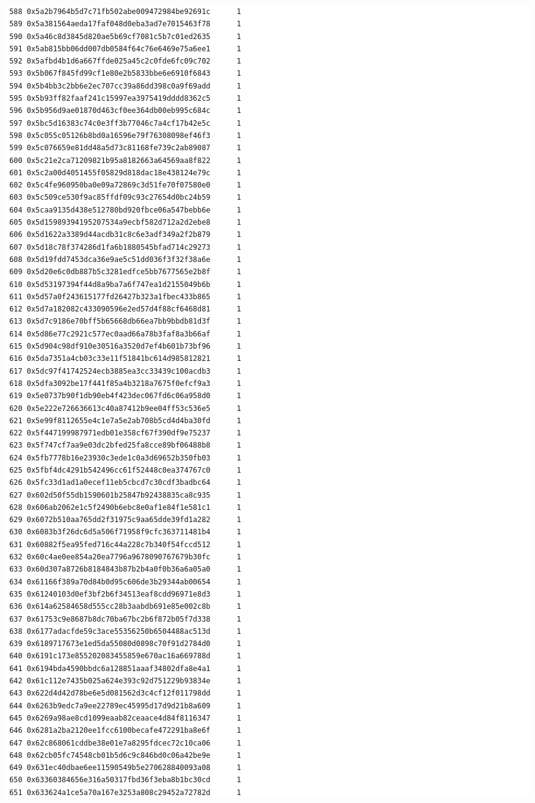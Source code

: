      588 0x5a2b7964b5d7c71fb502abe009472984be92691c      1
     589 0x5a381564aeda17faf048d0eba3ad7e7015463f78      1
     590 0x5a46c8d3845d820ae5b69cf7081c5b7c01ed2635      1
     591 0x5ab815bb06dd007db0584f64c76e6469e75a6ee1      1
     592 0x5afbd4b1d6a667ffde025a45c2c0fde6fc09c702      1
     593 0x5b067f845fd99cf1e80e2b5833bbe6e6910f6843      1
     594 0x5b4bb3c2bb6e2ec707cc39a86dd398c0a9f69add      1
     595 0x5b93ff82faaf241c15997ea3975419dddd8362c5      1
     596 0x5b956d9ae01870d463cf0ee364db00eb995c684c      1
     597 0x5bc5d16383c74c0e3ff3b77046c7a4cf17b42e5c      1
     598 0x5c055c05126b8bd0a16596e79f76308098ef46f3      1
     599 0x5c076659e81dd48a5d73c81168fe739c2ab89087      1
     600 0x5c21e2ca71209821b95a8182663a64569aa8f822      1
     601 0x5c2a00d4051455f05829d818dac18e438124e79c      1
     602 0x5c4fe960950ba0e09a72869c3d51fe70f07580e0      1
     603 0x5c509ce530f9ac85ffdf09c93c27654d0bc24b59      1
     604 0x5caa9135d438e512780bd920fbce06a547bebb6e      1
     605 0x5d15989394195207534a9ecbf582d712a2d2ebe8      1
     606 0x5d1622a3389d44acdb31c8c6e3adf349a2f2b879      1
     607 0x5d18c78f374286d1fa6b1880545bfad714c29273      1
     608 0x5d19fdd7453dca36e9ae5c51dd036f3f32f38a6e      1
     609 0x5d20e6c0db887b5c3281edfce5bb7677565e2b8f      1
     610 0x5d53197394f44d8a9ba7a6f747ea1d2155049b6b      1
     611 0x5d57a0f243615177fd26427b323a1fbec433b865      1
     612 0x5d7a182082c433090596e2ed57d4f88cf6468d81      1
     613 0x5d7c9186e70bff5b65668db66ea7bb9bbdb81d3f      1
     614 0x5d86e77c2921c577ec0aad66a78b3faf8a3b66af      1
     615 0x5d904c98df910e30516a3520d7ef4b601b73bf96      1
     616 0x5da7351a4cb03c33e11f51841bc614d985812821      1
     617 0x5dc97f41742524ecb3885ea3cc33439c100acdb3      1
     618 0x5dfa3092be17f441f85a4b3218a7675f0efcf9a3      1
     619 0x5e0737b90f1db90eb4f423dec067fd6c06a958d0      1
     620 0x5e222e726636613c40a87412b9ee04ff53c536e5      1
     621 0x5e99f8112655e4c1e7a5e2ab708b5cd4d4ba30fd      1
     622 0x5f447199987971edb01e358cf67f390df9e75237      1
     623 0x5f747cf7aa9e03dc2bfed25fa8cce89bf06488b8      1
     624 0x5fb7778b16e23930c3ede1c0a3d69652b350fb03      1
     625 0x5fbf4dc4291b542496cc61f52448c0ea374767c0      1
     626 0x5fc33d1ad1a0ecef11eb5cbcd7c30cdf3badbc64      1
     627 0x602d50f55db1590601b25847b92438835ca8c935      1
     628 0x606ab2062e1c5f2490b6ebc8e0af1e84f1e581c1      1
     629 0x6072b510aa765dd2f31975c9aa65dde39fd1a282      1
     630 0x6083b3f26dc6d5a506f71958f9cfc363711481b4      1
     631 0x60882f5ea95fed716c44a228c7b340f54fccd512      1
     632 0x60c4ae0ee854a20ea7796a9678090767679b30fc      1
     633 0x60d307a8726b8184843b87b2b4a0f0b36a6a05a0      1
     634 0x61166f389a70d84b0d95c606de3b29344ab00654      1
     635 0x61240103d0ef3bf2b6f34513eaf8cdd96971e8d3      1
     636 0x614a62584658d555cc28b3aabdb691e85e002c8b      1
     637 0x61753c9e8687b8dc70ba67bc2b6f872b05f7d338      1
     638 0x6177adacfde59c3ace55356250b6504488ac513d      1
     639 0x6189717673e1ed5da55080d0898c70f91d2784d0      1
     640 0x6191c173e855202083455859e670ac16a669788d      1
     641 0x6194bda4590bbdc6a128851aaaf34802dfa8e4a1      1
     642 0x61c112e7435b025a624e393c92d751229b93834e      1
     643 0x622d4d42d78be6e5d081562d3c4cf12f011798dd      1
     644 0x6263b9edc7a9ee22789ec45995d17d9d21b8a609      1
     645 0x6269a98ae8cd1099eaab82ceaace4d84f8116347      1
     646 0x6281a2ba2120ee1fcc6100becafe472291ba8e6f      1
     647 0x62c868061cddbe38e01e7a8295fdcec72c10ca06      1
     648 0x62cb05fc74548cb01b5d6c9c846bd0c06a42be9e      1
     649 0x631ec40dbae6ee11590549b5e270628840093a08      1
     650 0x63360384656e316a50317fbd36f3eba8b1bc30cd      1
     651 0x633624a1ce5a70a167e3253a808c29452a72782d      1